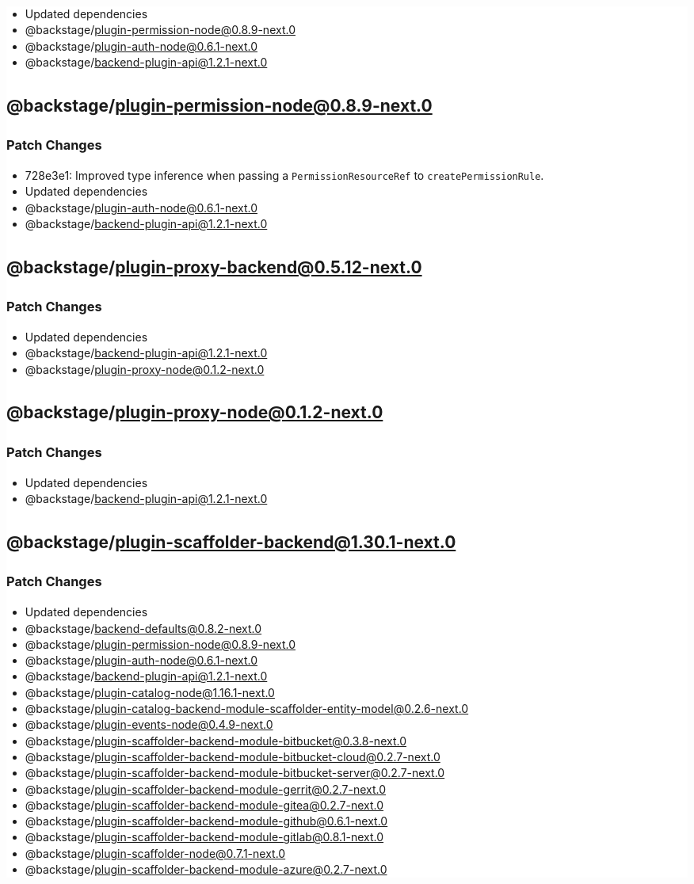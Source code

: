 - Updated dependencies
 - @backstage/plugin-permission-node@0.8.9-next.0
 - @backstage/plugin-auth-node@0.6.1-next.0
 - @backstage/backend-plugin-api@1.2.1-next.0

## @backstage/plugin-permission-node@0.8.9-next.0

### Patch Changes

- 728e3e1: Improved type inference when passing a `PermissionResourceRef` to `createPermissionRule`.
- Updated dependencies
 - @backstage/plugin-auth-node@0.6.1-next.0
 - @backstage/backend-plugin-api@1.2.1-next.0

## @backstage/plugin-proxy-backend@0.5.12-next.0

### Patch Changes

- Updated dependencies
 - @backstage/backend-plugin-api@1.2.1-next.0
 - @backstage/plugin-proxy-node@0.1.2-next.0

## @backstage/plugin-proxy-node@0.1.2-next.0

### Patch Changes

- Updated dependencies
 - @backstage/backend-plugin-api@1.2.1-next.0

## @backstage/plugin-scaffolder-backend@1.30.1-next.0

### Patch Changes

- Updated dependencies
 - @backstage/backend-defaults@0.8.2-next.0
 - @backstage/plugin-permission-node@0.8.9-next.0
 - @backstage/plugin-auth-node@0.6.1-next.0
 - @backstage/backend-plugin-api@1.2.1-next.0
 - @backstage/plugin-catalog-node@1.16.1-next.0
 - @backstage/plugin-catalog-backend-module-scaffolder-entity-model@0.2.6-next.0
 - @backstage/plugin-events-node@0.4.9-next.0
 - @backstage/plugin-scaffolder-backend-module-bitbucket@0.3.8-next.0
 - @backstage/plugin-scaffolder-backend-module-bitbucket-cloud@0.2.7-next.0
 - @backstage/plugin-scaffolder-backend-module-bitbucket-server@0.2.7-next.0
 - @backstage/plugin-scaffolder-backend-module-gerrit@0.2.7-next.0
 - @backstage/plugin-scaffolder-backend-module-gitea@0.2.7-next.0
 - @backstage/plugin-scaffolder-backend-module-github@0.6.1-next.0
 - @backstage/plugin-scaffolder-backend-module-gitlab@0.8.1-next.0
 - @backstage/plugin-scaffolder-node@0.7.1-next.0
 - @backstage/plugin-scaffolder-backend-module-azure@0.2.7-next.0
